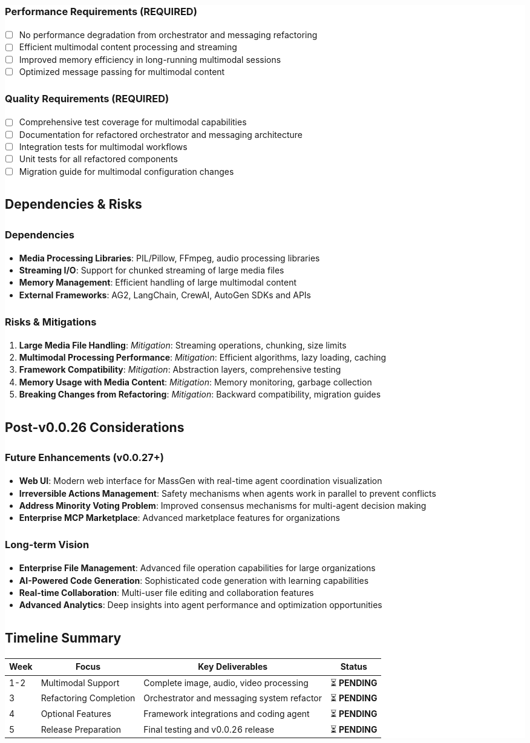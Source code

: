 ### Performance Requirements (REQUIRED)
- [ ] No performance degradation from orchestrator and messaging refactoring
- [ ] Efficient multimodal content processing and streaming
- [ ] Improved memory efficiency in long-running multimodal sessions
- [ ] Optimized message passing for multimodal content

### Quality Requirements (REQUIRED)
- [ ] Comprehensive test coverage for multimodal capabilities
- [ ] Documentation for refactored orchestrator and messaging architecture
- [ ] Integration tests for multimodal workflows
- [ ] Unit tests for all refactored components
- [ ] Migration guide for multimodal configuration changes

## Dependencies & Risks

### Dependencies
- **Media Processing Libraries**: PIL/Pillow, FFmpeg, audio processing libraries
- **Streaming I/O**: Support for chunked streaming of large media files
- **Memory Management**: Efficient handling of large multimodal content
- **External Frameworks**: AG2, LangChain, CrewAI, AutoGen SDKs and APIs

### Risks & Mitigations
1. **Large Media File Handling**: *Mitigation*: Streaming operations, chunking, size limits
2. **Multimodal Processing Performance**: *Mitigation*: Efficient algorithms, lazy loading, caching
3. **Framework Compatibility**: *Mitigation*: Abstraction layers, comprehensive testing
4. **Memory Usage with Media Content**: *Mitigation*: Memory monitoring, garbage collection
5. **Breaking Changes from Refactoring**: *Mitigation*: Backward compatibility, migration guides

## Post-v0.0.26 Considerations

### Future Enhancements (v0.0.27+)
- **Web UI**: Modern web interface for MassGen with real-time agent coordination visualization
- **Irreversible Actions Management**: Safety mechanisms when agents work in parallel to prevent conflicts
- **Address Minority Voting Problem**: Improved consensus mechanisms for multi-agent decision making
- **Enterprise MCP Marketplace**: Advanced marketplace features for organizations

### Long-term Vision
- **Enterprise File Management**: Advanced file operation capabilities for large organizations
- **AI-Powered Code Generation**: Sophisticated code generation with learning capabilities
- **Real-time Collaboration**: Multi-user file editing and collaboration features
- **Advanced Analytics**: Deep insights into agent performance and optimization opportunities

## Timeline Summary

| Week | Focus | Key Deliverables | Status |
|------|-------|------------------|--------|
| 1-2 | Multimodal Support | Complete image, audio, video processing | ⏳ **PENDING** |
| 3 | Refactoring Completion | Orchestrator and messaging system refactor | ⏳ **PENDING** |
| 4 | Optional Features | Framework integrations and coding agent | ⏳ **PENDING** |
| 5 | Release Preparation | Final testing and v0.0.26 release | ⏳ **PENDING** |
